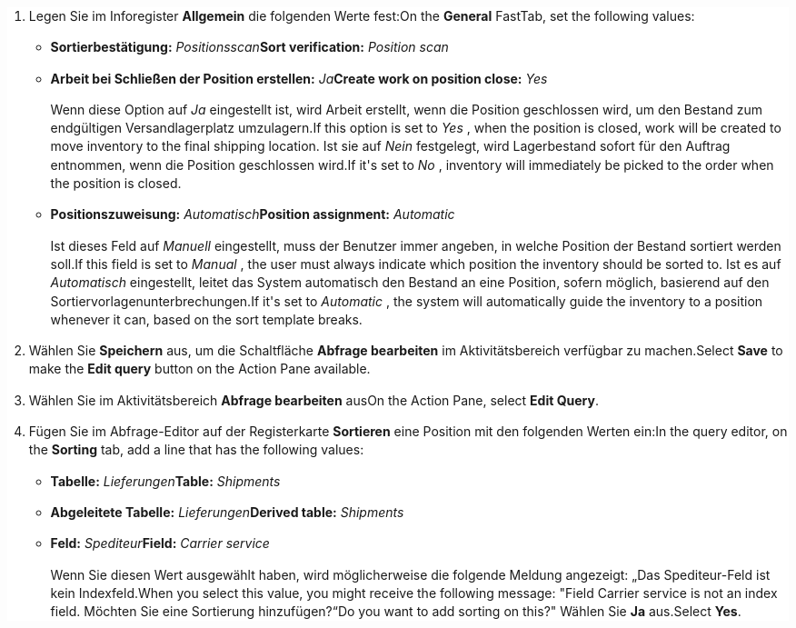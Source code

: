 1. <span data-ttu-id="e5445-192">Legen Sie im Inforegister **Allgemein** die folgenden Werte fest:</span><span class="sxs-lookup"><span data-stu-id="e5445-192">On the **General** FastTab, set the following values:</span></span>

    - <span data-ttu-id="e5445-193">**Sortierbestätigung:** *Positionsscan*</span><span class="sxs-lookup"><span data-stu-id="e5445-193">**Sort verification:** *Position scan*</span></span>
    - <span data-ttu-id="e5445-194">**Arbeit bei Schließen der Position erstellen:** *Ja*</span><span class="sxs-lookup"><span data-stu-id="e5445-194">**Create work on position close:** *Yes*</span></span>

        <span data-ttu-id="e5445-195">Wenn diese Option auf *Ja* eingestellt ist, wird Arbeit erstellt, wenn die Position geschlossen wird, um den Bestand zum endgültigen Versandlagerplatz umzulagern.</span><span class="sxs-lookup"><span data-stu-id="e5445-195">If this option is set to *Yes* , when the position is closed, work will be created to move inventory to the final shipping location.</span></span> <span data-ttu-id="e5445-196">Ist sie auf *Nein* festgelegt, wird Lagerbestand sofort für den Auftrag entnommen, wenn die Position geschlossen wird.</span><span class="sxs-lookup"><span data-stu-id="e5445-196">If it's set to *No* , inventory will immediately be picked to the order when the position is closed.</span></span>

    - <span data-ttu-id="e5445-197">**Positionszuweisung:** *Automatisch*</span><span class="sxs-lookup"><span data-stu-id="e5445-197">**Position assignment:** *Automatic*</span></span>

        <span data-ttu-id="e5445-198">Ist dieses Feld auf *Manuell* eingestellt, muss der Benutzer immer angeben, in welche Position der Bestand sortiert werden soll.</span><span class="sxs-lookup"><span data-stu-id="e5445-198">If this field is set to *Manual* , the user must always indicate which position the inventory should be sorted to.</span></span> <span data-ttu-id="e5445-199">Ist es auf *Automatisch* eingestellt, leitet das System automatisch den Bestand an eine Position, sofern möglich, basierend auf den Sortiervorlagenunterbrechungen.</span><span class="sxs-lookup"><span data-stu-id="e5445-199">If it's set to *Automatic* , the system will automatically guide the inventory to a position whenever it can, based on the sort template breaks.</span></span>

1. <span data-ttu-id="e5445-200">Wählen Sie **Speichern** aus, um die Schaltfläche **Abfrage bearbeiten** im Aktivitätsbereich verfügbar zu machen.</span><span class="sxs-lookup"><span data-stu-id="e5445-200">Select **Save** to make the **Edit query** button on the Action Pane available.</span></span>
1. <span data-ttu-id="e5445-201">Wählen Sie im Aktivitätsbereich **Abfrage bearbeiten** aus</span><span class="sxs-lookup"><span data-stu-id="e5445-201">On the Action Pane, select **Edit Query**.</span></span>
1. <span data-ttu-id="e5445-202">Fügen Sie im Abfrage-Editor auf der Registerkarte **Sortieren** eine Position mit den folgenden Werten ein:</span><span class="sxs-lookup"><span data-stu-id="e5445-202">In the query editor, on the **Sorting** tab, add a line that has the following values:</span></span>

    - <span data-ttu-id="e5445-203">**Tabelle:** *Lieferungen*</span><span class="sxs-lookup"><span data-stu-id="e5445-203">**Table:** *Shipments*</span></span>
    - <span data-ttu-id="e5445-204">**Abgeleitete Tabelle:** *Lieferungen*</span><span class="sxs-lookup"><span data-stu-id="e5445-204">**Derived table:** *Shipments*</span></span>
    - <span data-ttu-id="e5445-205">**Feld:** *Spediteur*</span><span class="sxs-lookup"><span data-stu-id="e5445-205">**Field:** *Carrier service*</span></span>

        <span data-ttu-id="e5445-206">Wenn Sie diesen Wert ausgewählt haben, wird möglicherweise die folgende Meldung angezeigt: „Das Spediteur-Feld ist kein Indexfeld.</span><span class="sxs-lookup"><span data-stu-id="e5445-206">When you select this value, you might receive the following message: "Field Carrier service is not an index field.</span></span> <span data-ttu-id="e5445-207">Möchten Sie eine Sortierung hinzufügen?“</span><span class="sxs-lookup"><span data-stu-id="e5445-207">Do you want to add sorting on this?"</span></span> <span data-ttu-id="e5445-208">Wählen Sie **Ja** aus.</span><span class="sxs-lookup"><span data-stu-id="e5445-208">Select **Yes**.</span></span>

